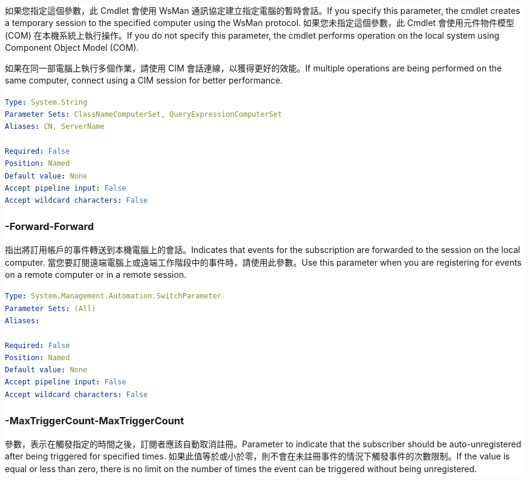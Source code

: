 <span data-ttu-id="31262-149">如果您指定這個參數，此 Cmdlet 會使用 WsMan 通訊協定建立指定電腦的暫時會話。</span><span class="sxs-lookup"><span data-stu-id="31262-149">If you specify this parameter, the cmdlet creates a temporary session to the specified computer using the WsMan protocol.</span></span> <span data-ttu-id="31262-150">如果您未指定這個參數，此 Cmdlet 會使用元件物件模型 (COM) 在本機系統上執行操作。</span><span class="sxs-lookup"><span data-stu-id="31262-150">If you do not specify this parameter, the cmdlet performs operation on the local system using Component Object Model (COM).</span></span>

<span data-ttu-id="31262-151">如果在同一部電腦上執行多個作業，請使用 CIM 會話連線，以獲得更好的效能。</span><span class="sxs-lookup"><span data-stu-id="31262-151">If multiple operations are being performed on the same computer, connect using a CIM session for better performance.</span></span>

```yaml
Type: System.String
Parameter Sets: ClassNameComputerSet, QueryExpressionComputerSet
Aliases: CN, ServerName

Required: False
Position: Named
Default value: None
Accept pipeline input: False
Accept wildcard characters: False
```

### <span data-ttu-id="31262-152">-Forward</span><span class="sxs-lookup"><span data-stu-id="31262-152">-Forward</span></span>

<span data-ttu-id="31262-153">指出將訂用帳戶的事件轉送到本機電腦上的會話。</span><span class="sxs-lookup"><span data-stu-id="31262-153">Indicates that events for the subscription are forwarded to the session on the local computer.</span></span> <span data-ttu-id="31262-154">當您要訂閱遠端電腦上或遠端工作階段中的事件時，請使用此參數。</span><span class="sxs-lookup"><span data-stu-id="31262-154">Use this parameter when you are registering for events on a remote computer or in a remote session.</span></span>

```yaml
Type: System.Management.Automation.SwitchParameter
Parameter Sets: (All)
Aliases:

Required: False
Position: Named
Default value: None
Accept pipeline input: False
Accept wildcard characters: False
```

### <span data-ttu-id="31262-155">-MaxTriggerCount</span><span class="sxs-lookup"><span data-stu-id="31262-155">-MaxTriggerCount</span></span>

<span data-ttu-id="31262-156">參數，表示在觸發指定的時間之後，訂閱者應該自動取消註冊。</span><span class="sxs-lookup"><span data-stu-id="31262-156">Parameter to indicate that the subscriber should be auto-unregistered after being triggered for specified times.</span></span> <span data-ttu-id="31262-157">如果此值等於或小於零，則不會在未註冊事件的情況下觸發事件的次數限制。</span><span class="sxs-lookup"><span data-stu-id="31262-157">If the value is equal or less than zero, there is no limit on the number of times the event can be triggered without being unregistered.</span></span>
